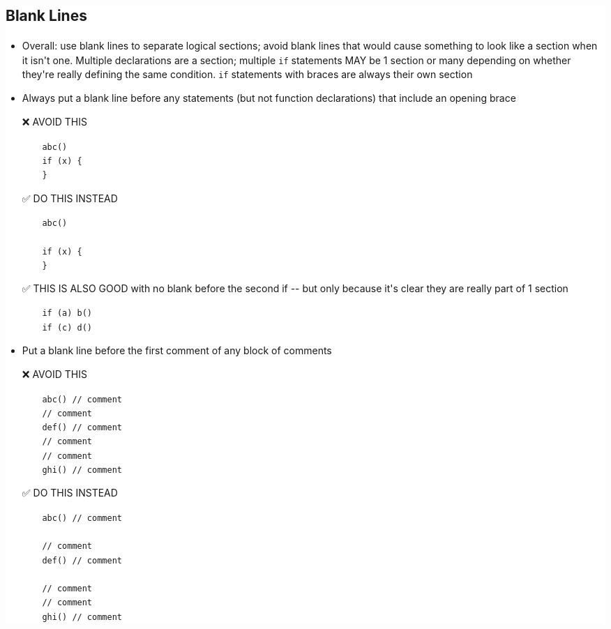 
## Blank Lines
- Overall: use blank lines to separate logical sections; avoid blank lines that would cause something to look like 
  a section when it isn't one. Multiple declarations are a section; multiple `if` statements MAY be 1 section or many 
  depending on whether they're really defining the same condition. 
  `if` statements with braces are always their own section
- Always put a blank line before any statements (but not function declarations) that include an opening brace

    ❌ AVOID THIS
    ```
        abc()
        if (x) {
        }
    ```    
    ✅ DO THIS INSTEAD
    ```    
        abc()
            
        if (x) {
        }
    ```
    ✅ THIS IS ALSO GOOD with no blank before the second if -- but only because it's clear they are really part of 1 section

    ```
        if (a) b()
        if (c) d()
    ```

- Put a blank line before the first comment of any block of comments

    ❌ AVOID THIS
    ```  
        abc() // comment
        // comment
        def() // comment
        // comment
        // comment
        ghi() // comment
    ```  
    ✅ DO THIS INSTEAD
    ```  
        abc() // comment
      
        // comment
        def() // comment
      
        // comment
        // comment
        ghi() // comment
    ```  
